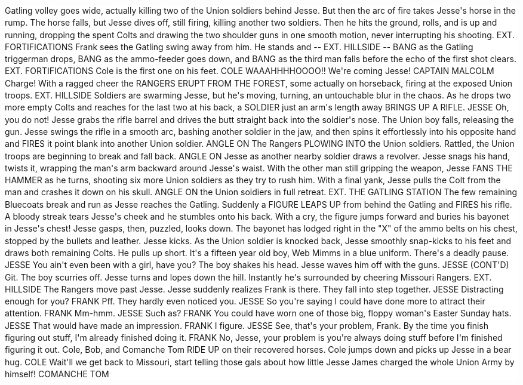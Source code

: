 Gatling volley goes wide,               actually killing two of the Union soldiers behind Jesse.               But then the arc of fire takes Jesse's horse in the rump.               The horse falls, but Jesse dives off, still firing, killing               another two soldiers. Then he hits the ground, rolls, and is               up and running, dropping the spent Colts and drawing the two               shoulder guns in one smooth motion, never interrupting his               shooting.               EXT. FORTIFICATIONS               Frank sees the Gatling swing away from him. He stands and --               EXT. HILLSIDE               -- BANG as the Gatling triggerman drops, BANG as the               ammo-feeder goes down, and BANG as the third man falls               before the echo of the first shot clears.               EXT. FORTIFICATIONS               Cole is the first one on his feet.                                     COLE                         WAAAHHHHOOOO!! We're coming Jesse!                                     CAPTAIN MALCOLM                         Charge!               With a ragged cheer the RANGERS ERUPT FROM THE FOREST, some               actually on horseback, firing at the exposed Union troops.               EXT. HILLSIDE               Soldiers are swarming Jesse, but he's moving, turning, an               untouchable blur in the chaos. As he drops two more empty               Colts and reaches for the last two at his back, a SOLDIER               just an arm's length away BRINGS UP A RIFLE.                                     JESSE                         Oh, you do not!               Jesse grabs the rifle barrel and drives the butt straight               back into the soldier's nose. The Union boy falls, releasing               the gun. Jesse swings the rifle in a smooth arc, bashing               another soldier in the jaw, and then spins it effortlessly               into his opposite hand and FIRES it point blank into another               Union soldier.               ANGLE ON               The Rangers PLOWING INTO the Union soldiers. Rattled, the               Union troops are beginning to break and fall back.               ANGLE ON               Jesse as another nearby soldier draws a revolver. Jesse               snags his hand, twists it, wrapping the man's arm backward               around Jesse's waist. With the other man still gripping the               weapon, Jesse FANS THE HAMMER as he turns, shooting six more               Union soldiers as they try to rush him. With a final yank,               Jesse pulls the Colt from the man and crashes it down on his               skull.               ANGLE ON               the Union soldiers in full retreat.               EXT. THE GATLING STATION               The few remaining Bluecoats break and run as Jesse reaches               the Gatling. Suddenly a FIGURE LEAPS UP from behind the               Gatling and FIRES his rifle. A bloody streak tears Jesse's               cheek and he stumbles onto his back. With a cry, the figure               jumps forward and buries his bayonet in Jesse's chest!               Jesse gasps, then, puzzled, looks down. The bayonet has               lodged right in the "X" of the ammo belts on his chest,               stopped by the bullets and leather. Jesse kicks. As the               Union soldier is knocked back, Jesse smoothly snap-kicks to               his feet and draws both remaining Colts. He pulls up short.               It's a fifteen year old boy, Web Mimms in a blue uniform.               There's a deadly pause.                                     JESSE                         You ain't even been with a girl,                         have you?               The boy shakes his head. Jesse waves him off with the guns.                                     JESSE  (CONT'D)                         Git.               The boy scurries off. Jesse turns and lopes down the hill.               Instantly he's surrounded by cheering Missouri Rangers.               EXT. HILLSIDE               The Rangers move past Jesse. Jesse suddenly realizes Frank               is there. They fall into step together.                                     JESSE                         Distracting enough for you?                                     FRANK                         Pff. They hardly even noticed you.                                     JESSE                         So you're saying I could have done                         more to attract their attention.                                     FRANK                         Mm-hmm.                                     JESSE                         Such as?                                     FRANK                         You could have worn one of those                         big, floppy woman's Easter Sunday                         hats.                                     JESSE                         That would have made an impression.                                     FRANK                         I figure.                                     JESSE                         See, that's your problem, Frank. By                         the time you finish figuring out                         stuff, I'm already finished doing it.                                     FRANK                         No, Jesse, your problem is you're                         always doing stuff before I'm                         finished figuring it out.               Cole, Bob, and Comanche Tom RIDE UP on their recovered               horses. Cole jumps down and picks up Jesse in a bear hug.                                     COLE                         Wait'll we get back to Missouri,                         start telling those gals about how                         little Jesse James charged the whole                         Union Army by himself!                                     COMANCHE TOM
